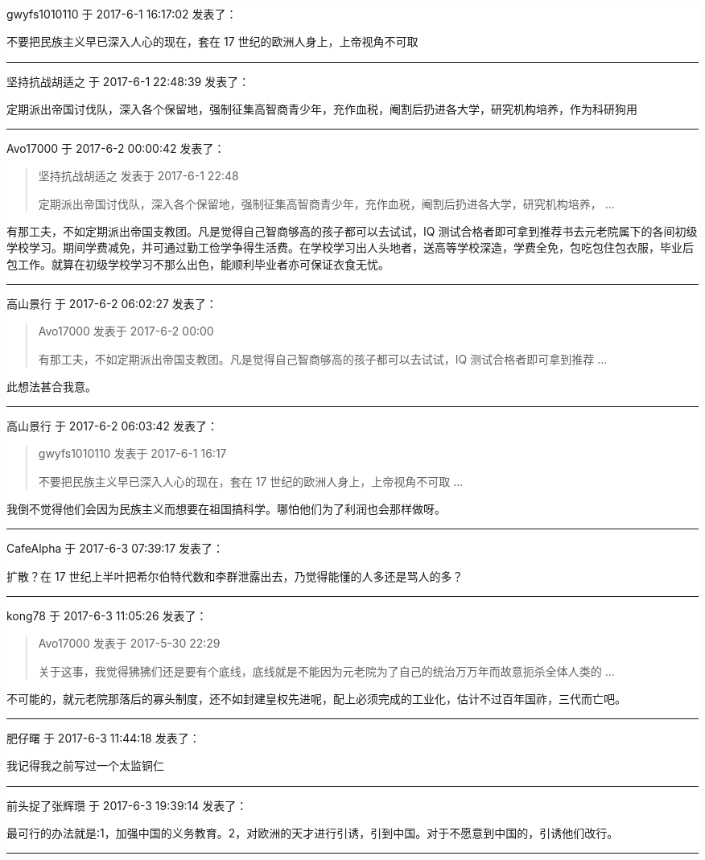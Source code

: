 
gwyfs1010110 于 2017-6-1 16:17:02 发表了：

不要把民族主义早已深入人心的现在，套在 17 世纪的欧洲人身上，上帝视角不可取

---

坚持抗战胡适之 于 2017-6-1 22:48:39 发表了：

定期派出帝国讨伐队，深入各个保留地，强制征集高智商青少年，充作血税，阉割后扔进各大学，研究机构培养，作为科研狗用

---

Avo17000 于 2017-6-2 00:00:42 发表了：

> 坚持抗战胡适之 发表于 2017-6-1 22:48
>
> 定期派出帝国讨伐队，深入各个保留地，强制征集高智商青少年，充作血税，阉割后扔进各大学，研究机构培养， ...

有那工夫，不如定期派出帝国支教团。凡是觉得自己智商够高的孩子都可以去试试，IQ 测试合格者即可拿到推荐书去元老院属下的各间初级学校学习。期间学费减免，并可通过勤工俭学争得生活费。在学校学习出人头地者，送高等学校深造，学费全免，包吃包住包衣服，毕业后包工作。就算在初级学校学习不那么出色，能顺利毕业者亦可保证衣食无忧。

---

高山景行 于 2017-6-2 06:02:27 发表了：

> Avo17000 发表于 2017-6-2 00:00
>
> 有那工夫，不如定期派出帝国支教团。凡是觉得自己智商够高的孩子都可以去试试，IQ 测试合格者即可拿到推荐 ...

此想法甚合我意。

---

高山景行 于 2017-6-2 06:03:42 发表了：

> gwyfs1010110 发表于 2017-6-1 16:17
>
> 不要把民族主义早已深入人心的现在，套在 17 世纪的欧洲人身上，上帝视角不可取 ...

我倒不觉得他们会因为民族主义而想要在祖国搞科学。哪怕他们为了利润也会那样做呀。

---

CafeAlpha 于 2017-6-3 07:39:17 发表了：

扩散？在 17 世纪上半叶把希尔伯特代数和李群泄露出去，乃觉得能懂的人多还是骂人的多？

---

kong78 于 2017-6-3 11:05:26 发表了：

> Avo17000 发表于 2017-5-30 22:29
>
> 关于这事，我觉得狒狒们还是要有个底线，底线就是不能因为元老院为了自己的统治万万年而故意扼杀全体人类的 ...

不可能的，就元老院那落后的寡头制度，还不如封建皇权先进呢，配上必须完成的工业化，估计不过百年国祚，三代而亡吧。

---

肥仔曙 于 2017-6-3 11:44:18 发表了：

我记得我之前写过一个太监铜仁

---

前头捉了张辉瓒 于 2017-6-3 19:39:14 发表了：

最可行的办法就是:1，加强中国的义务教育。2，对欧洲的天才进行引诱，引到中国。对于不愿意到中国的，引诱他们改行。

---
